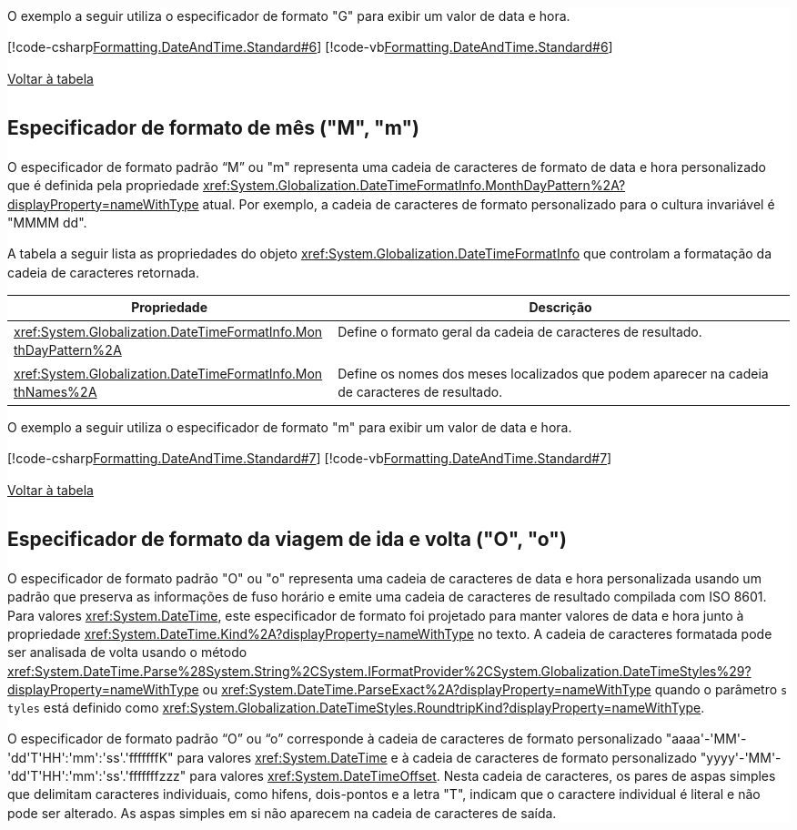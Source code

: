 O exemplo a seguir utiliza o especificador de formato "G" para exibir um valor de data e hora.

[!code-csharp[Formatting.DateAndTime.Standard#6](../../../samples/snippets/csharp/VS_Snippets_CLR/Formatting.DateAndTime.Standard/cs/Standard1.cs#6)]
[!code-vb[Formatting.DateAndTime.Standard#6](../../../samples/snippets/visualbasic/VS_Snippets_CLR/Formatting.DateAndTime.Standard/vb/Standard1.vb#6)]

[Voltar à tabela](#table)

<a name="MonthDay"></a>

## <a name="the-month-m-m-format-specifier"></a>Especificador de formato de mês ("M", "m")

O especificador de formato padrão “M” ou "m" representa uma cadeia de caracteres de formato de data e hora personalizado que é definida pela propriedade <xref:System.Globalization.DateTimeFormatInfo.MonthDayPattern%2A?displayProperty=nameWithType> atual. Por exemplo, a cadeia de caracteres de formato personalizado para o cultura invariável é "MMMM dd".

A tabela a seguir lista as propriedades do objeto <xref:System.Globalization.DateTimeFormatInfo> que controlam a formatação da cadeia de caracteres retornada.

|Propriedade|Descrição|
|--------------|-----------------|
|<xref:System.Globalization.DateTimeFormatInfo.MonthDayPattern%2A>|Define o formato geral da cadeia de caracteres de resultado.|
|<xref:System.Globalization.DateTimeFormatInfo.MonthNames%2A>|Define os nomes dos meses localizados que podem aparecer na cadeia de caracteres de resultado.|

O exemplo a seguir utiliza o especificador de formato "m" para exibir um valor de data e hora.

[!code-csharp[Formatting.DateAndTime.Standard#7](../../../samples/snippets/csharp/VS_Snippets_CLR/Formatting.DateAndTime.Standard/cs/Standard1.cs#7)]
[!code-vb[Formatting.DateAndTime.Standard#7](../../../samples/snippets/visualbasic/VS_Snippets_CLR/Formatting.DateAndTime.Standard/vb/Standard1.vb#7)]

[Voltar à tabela](#table)

<a name="Roundtrip"></a>

## <a name="the-round-trip-o-o-format-specifier"></a>Especificador de formato da viagem de ida e volta ("O", "o")

O especificador de formato padrão "O" ou "o" representa uma cadeia de caracteres de data e hora personalizada usando um padrão que preserva as informações de fuso horário e emite uma cadeia de caracteres de resultado compilada com ISO 8601. Para valores <xref:System.DateTime>, este especificador de formato foi projetado para manter valores de data e hora junto à propriedade <xref:System.DateTime.Kind%2A?displayProperty=nameWithType> no texto. A cadeia de caracteres formatada pode ser analisada de volta usando o método <xref:System.DateTime.Parse%28System.String%2CSystem.IFormatProvider%2CSystem.Globalization.DateTimeStyles%29?displayProperty=nameWithType> ou <xref:System.DateTime.ParseExact%2A?displayProperty=nameWithType> quando o parâmetro `styles` está definido como <xref:System.Globalization.DateTimeStyles.RoundtripKind?displayProperty=nameWithType>.

O especificador de formato padrão “O” ou “o” corresponde à cadeia de caracteres de formato personalizado "aaaa'-'MM'-'dd'T'HH':'mm':'ss'.'fffffffK" para valores <xref:System.DateTime> e à cadeia de caracteres de formato personalizado "yyyy'-'MM'-'dd'T'HH':'mm':'ss'.'fffffffzzz" para valores <xref:System.DateTimeOffset>. Nesta cadeia de caracteres, os pares de aspas simples que delimitam caracteres individuais, como hifens, dois-pontos e a letra "T", indicam que o caractere individual é literal e não pode ser alterado. As aspas simples em si não aparecem na cadeia de caracteres de saída.
